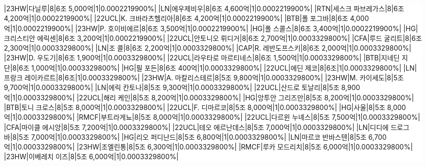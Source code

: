 |23HW|다닐루|8|6조 5,000억|1|0.0002219900%|
|LN|에우제비우|8|6조 4,600억|1|0.0002219900%|
|RTN|세스크 파브레가스|8|6조 4,200억|1|0.0002219900%|
|22UCL|K. 크바라츠헬리아|8|6조 4,200억|1|0.0002219900%|
|BTB|폴 포그바|8|6조 4,000억|1|0.0002219900%|
|23HW|P. 호이비에르|8|6조 3,500억|1|0.0002219900%|
|HG|폴 스콜스|8|6조 3,400억|1|0.0002219900%|
|HG|크리스티안 에릭센|8|6조 3,200억|1|0.0002219900%|
|22UCL|안토니오 뤼디거|8|6조 2,700억|1|0.0003329800%|
|CFA|루드 굴리트|8|6조 2,300억|1|0.0003329800%|
|LN|조 콜|8|6조 2,200억|1|0.0003329800%|
|CAP|R. 레반도프스키|8|6조 2,000억|1|0.0003329800%|
|23HW|D. 우도기|8|6조 1,900억|1|0.0003329800%|
|22UCL|라우타로 마르티네스|8|6조 1,500억|1|0.0003329800%|
|BTB|지네딘 지단|8|6조 1,000억|1|0.0003329800%|
|HG|필 포든|8|6조 400억|1|0.0003329800%|
|22UCL|에딘 제코|8|6조|1|0.0003329800%|
|LN|프랑크 레이카르트|8|6조|1|0.0003329800%|
|23HW|A. 마칼리스테르|8|5조 9,800억|1|0.0003329800%|
|23HW|M. 카이세도|8|5조 9,700억|1|0.0003329800%|
|LN|에릭 칸토나|8|5조 9,300억|1|0.0003329800%|
|22UCL|산드로 토날리|8|5조 8,900억|1|0.0003329800%|
|22UCL|해리 케인|8|5조 8,200억|1|0.0003329800%|
|HG|앙투안 그리즈만|8|5조 8,200억|1|0.0003329800%|
|BTB|토니 크로스|8|5조 8,000억|1|0.0003329800%|
|22UCL|F. 디마르코|8|5조 8,000억|1|0.0003329800%|
|HG|사울|8|5조 8,000억|1|0.0003329800%|
|RMCF|부트라게뇨|8|5조 8,000억|1|0.0003329800%|
|22UCL|다르윈 누녜스|8|5조 7,500억|1|0.0003329800%|
|CFA|마이클 에시앙|8|5조 7,200억|1|0.0003329800%|
|22UCL|테오 에르난데스|8|5조 7,000억|1|0.0003329800%|
|LN|디디에 드로그바|8|5조 7,000억|1|0.0003329800%|
|HG|리오 퍼디난드|8|5조 6,800억|1|0.0003329800%|
|LN|마르코 반바스텐|8|5조 6,700억|1|0.0003329800%|
|23HW|조엘린통|8|5조 6,300억|1|0.0003329800%|
|RMCF|루카 모드리치|8|5조 6,000억|1|0.0003329800%|
|23HW|이베레치 이즈|8|5조 6,000억|1|0.0003329800%|